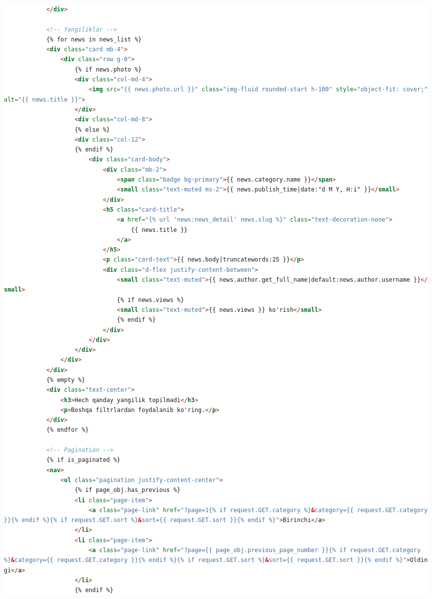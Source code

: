 ```html
            </div>

            <!-- Yangiliklar -->
            {% for news in news_list %}
            <div class="card mb-4">
                <div class="row g-0">
                    {% if news.photo %}
                    <div class="col-md-4">
                        <img src="{{ news.photo.url }}" class="img-fluid rounded-start h-100" style="object-fit: cover;" alt="{{ news.title }}">
                    </div>
                    <div class="col-md-8">
                    {% else %}
                    <div class="col-12">
                    {% endif %}
                        <div class="card-body">
                            <div class="mb-2">
                                <span class="badge bg-primary">{{ news.category.name }}</span>
                                <small class="text-muted ms-2">{{ news.publish_time|date:"d M Y, H:i" }}</small>
                            </div>
                            <h5 class="card-title">
                                <a href="{% url 'news:news_detail' news.slug %}" class="text-decoration-none">
                                    {{ news.title }}
                                </a>
                            </h5>
                            <p class="card-text">{{ news.body|truncatewords:25 }}</p>
                            <div class="d-flex justify-content-between">
                                <small class="text-muted">{{ news.author.get_full_name|default:news.author.username }}</small>
                                {% if news.views %}
                                <small class="text-muted">{{ news.views }} ko'rish</small>
                                {% endif %}
                            </div>
                        </div>
                    </div>
                </div>
            </div>
            {% empty %}
            <div class="text-center">
                <h3>Hech qanday yangilik topilmadi</h3>
                <p>Boshqa filtrlardan foydalanib ko'ring.</p>
            </div>
            {% endfor %}

            <!-- Pagination -->
            {% if is_paginated %}
            <nav>
                <ul class="pagination justify-content-center">
                    {% if page_obj.has_previous %}
                    <li class="page-item">
                        <a class="page-link" href="?page=1{% if request.GET.category %}&category={{ request.GET.category }}{% endif %}{% if request.GET.sort %}&sort={{ request.GET.sort }}{% endif %}">Birinchi</a>
                    </li>
                    <li class="page-item">
                        <a class="page-link" href="?page={{ page_obj.previous_page_number }}{% if request.GET.category %}&category={{ request.GET.category }}{% endif %}{% if request.GET.sort %}&sort={{ request.GET.sort }}{% endif %}">Oldingi</a>
                    </li>
                    {% endif %}

```